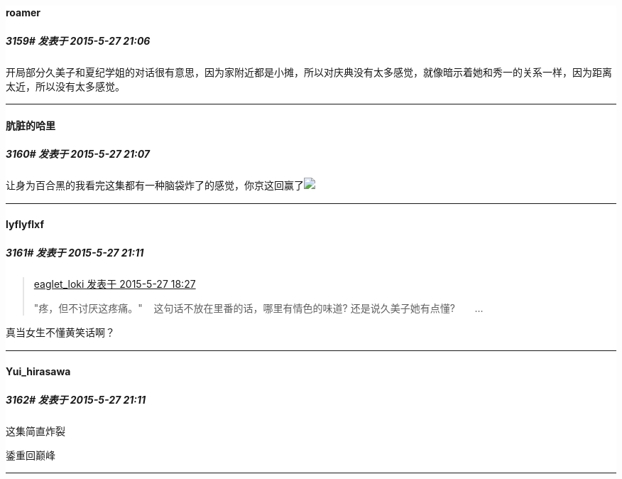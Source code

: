 ####  roamer  
##### 3159#       发表于 2015-5-27 21:06




开局部分久美子和夏纪学姐的对话很有意思，因为家附近都是小摊，所以对庆典没有太多感觉，就像暗示着她和秀一的关系一样，因为距离太近，所以没有太多感觉。







-----

####  肮脏的哈里  
##### 3160#       发表于 2015-5-27 21:07




让身为百合黑的我看完这集都有一种脑袋炸了的感觉，你京这回赢了<img src="https://static.saraba1st.com/image/smiley/face/07.gif" referrerpolicy="no-referrer">







-----

####  lyflyflxf  
##### 3161#       发表于 2015-5-27 21:11



<blockquote><a href="httphttps://bbs.saraba1st.com/2b/forum.php?mod=redirect&amp;goto=findpost&amp;pid=29079020&amp;ptid=1085129" target="_blank">eaglet_loki 发表于 2015-5-27 18:27</a>

"疼，但不讨厌这疼痛。"    这句话不放在里番的话，哪里有情色的味道? 还是说久美子她有点懂?       ...</blockquote>
真当女生不懂黄笑话啊？







-----

####  Yui_hirasawa  
##### 3162#       发表于 2015-5-27 21:11




这集简直炸裂   

鋈重回巅峰







-----
